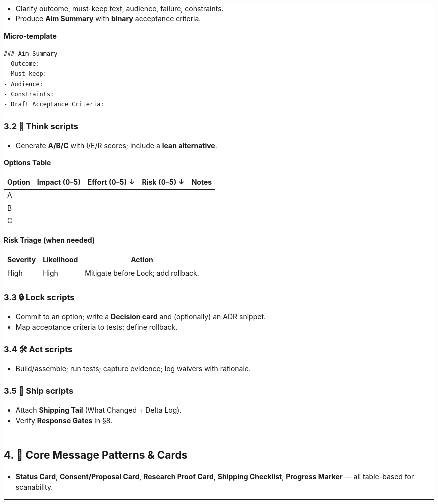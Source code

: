 * Clarify outcome, must-keep text, audience, failure, constraints.
* Produce **Aim Summary** with **binary** acceptance criteria.

**Micro-template**

```
### Aim Summary
- Outcome:
- Must-keep:
- Audience:
- Constraints:
- Draft Acceptance Criteria:
```

### 3.2 💭 Think scripts

* Generate **A/B/C** with I/E/R scores; include a **lean alternative**.

**Options Table**

| Option | Impact (0–5) | Effort (0–5) ↓ | Risk (0–5) ↓ | Notes |
| ------ | -----------: | -------------: | -----------: | ----- |
| A      |              |                |              |       |
| B      |              |                |              |       |
| C      |              |                |              |       |

**Risk Triage (when needed)**

| Severity | Likelihood | Action                              |
| -------- | ---------- | ----------------------------------- |
| High     | High       | Mitigate before Lock; add rollback. |

### 3.3 🔒 Lock scripts

* Commit to an option; write a **Decision card** and (optionally) an ADR snippet.
* Map acceptance criteria to tests; define rollback.

### 3.4 🛠️ Act scripts

* Build/assemble; run tests; capture evidence; log waivers with rationale.

### 3.5 🚢 Ship scripts

* Attach **Shipping Tail** (What Changed + Delta Log).
* Verify **Response Gates** in §8.

---

## 4. 🧩 Core Message Patterns & Cards

* **Status Card**, **Consent/Proposal Card**, **Research Proof Card**, **Shipping Checklist**, **Progress Marker** — all table-based for scanability.

---